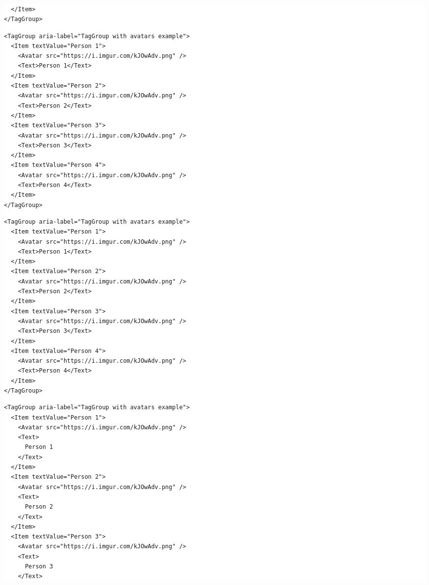 ```
  </Item>
</TagGroup>
```

```
<TagGroup aria-label="TagGroup with avatars example">
  <Item textValue="Person 1">
    <Avatar src="https://i.imgur.com/kJOwAdv.png" />
    <Text>Person 1</Text>
  </Item>
  <Item textValue="Person 2">
    <Avatar src="https://i.imgur.com/kJOwAdv.png" />
    <Text>Person 2</Text>
  </Item>
  <Item textValue="Person 3">
    <Avatar src="https://i.imgur.com/kJOwAdv.png" />
    <Text>Person 3</Text>
  </Item>
  <Item textValue="Person 4">
    <Avatar src="https://i.imgur.com/kJOwAdv.png" />
    <Text>Person 4</Text>
  </Item>
</TagGroup>
```

```
<TagGroup aria-label="TagGroup with avatars example">
  <Item textValue="Person 1">
    <Avatar src="https://i.imgur.com/kJOwAdv.png" />
    <Text>Person 1</Text>
  </Item>
  <Item textValue="Person 2">
    <Avatar src="https://i.imgur.com/kJOwAdv.png" />
    <Text>Person 2</Text>
  </Item>
  <Item textValue="Person 3">
    <Avatar src="https://i.imgur.com/kJOwAdv.png" />
    <Text>Person 3</Text>
  </Item>
  <Item textValue="Person 4">
    <Avatar src="https://i.imgur.com/kJOwAdv.png" />
    <Text>Person 4</Text>
  </Item>
</TagGroup>
```

```
<TagGroup aria-label="TagGroup with avatars example">
  <Item textValue="Person 1">
    <Avatar src="https://i.imgur.com/kJOwAdv.png" />
    <Text>
      Person 1
    </Text>
  </Item>
  <Item textValue="Person 2">
    <Avatar src="https://i.imgur.com/kJOwAdv.png" />
    <Text>
      Person 2
    </Text>
  </Item>
  <Item textValue="Person 3">
    <Avatar src="https://i.imgur.com/kJOwAdv.png" />
    <Text>
      Person 3
    </Text>
```
